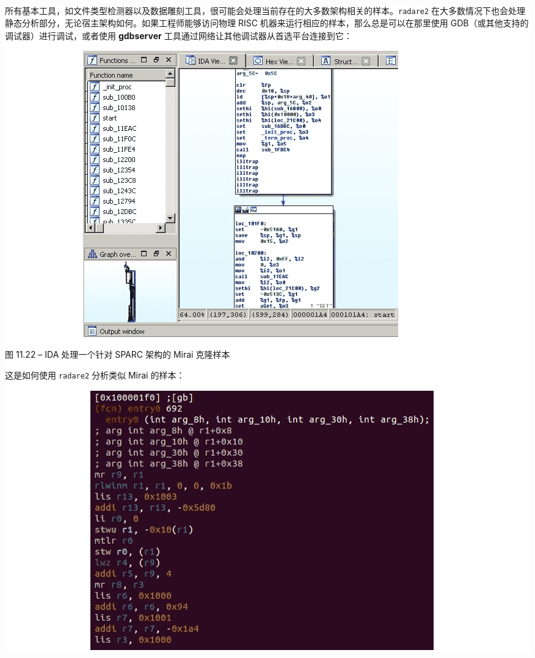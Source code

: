 所有基本工具，如文件类型检测器以及数据雕刻工具，很可能会处理当前存在的大多数架构相关的样本。`radare2` 在大多数情况下也会处理静态分析部分，无论宿主架构如何。如果工程师能够访问物理 RISC 机器来运行相应的样本，那么总是可以在那里使用 GDB（或其他支持的调试器）进行调试，或者使用 **gdbserver** 工具通过网络让其他调试器从首选平台连接到它：

![图 11.22 – IDA 处理一个针对 SPARC 架构的 Mirai 克隆样本](img/Figure_11.22_B18500.jpg)

图 11.22 – IDA 处理一个针对 SPARC 架构的 Mirai 克隆样本

这是如何使用 `radare2` 分析类似 Mirai 的样本：

![图 11.23 – radare2 处理同一个 Mirai 克隆样本，针对 PowerPC 架构](img/Figure_11.23_B18500.jpg)
